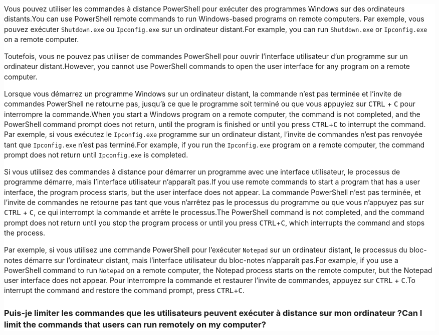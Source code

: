 <span data-ttu-id="1c3cb-223">Vous pouvez utiliser les commandes à distance PowerShell pour exécuter des programmes Windows sur des ordinateurs distants.</span><span class="sxs-lookup"><span data-stu-id="1c3cb-223">You can use PowerShell remote commands to run Windows-based programs on remote computers.</span></span> <span data-ttu-id="1c3cb-224">Par exemple, vous pouvez exécuter `Shutdown.exe` ou `Ipconfig.exe` sur un ordinateur distant.</span><span class="sxs-lookup"><span data-stu-id="1c3cb-224">For example, you can run `Shutdown.exe` or `Ipconfig.exe` on a remote computer.</span></span>

<span data-ttu-id="1c3cb-225">Toutefois, vous ne pouvez pas utiliser de commandes PowerShell pour ouvrir l’interface utilisateur d’un programme sur un ordinateur distant.</span><span class="sxs-lookup"><span data-stu-id="1c3cb-225">However, you cannot use PowerShell commands to open the user interface for any program on a remote computer.</span></span>

<span data-ttu-id="1c3cb-226">Lorsque vous démarrez un programme Windows sur un ordinateur distant, la commande n’est pas terminée et l’invite de commandes PowerShell ne retourne pas, jusqu’à ce que le programme soit terminé ou que vous appuyiez sur <kbd>CTRL</kbd> + <kbd>C</kbd> pour interrompre la commande.</span><span class="sxs-lookup"><span data-stu-id="1c3cb-226">When you start a Windows program on a remote computer, the command is not completed, and the PowerShell command prompt does not return, until the program is finished or until you press <kbd>CTRL</kbd>+<kbd>C</kbd> to interrupt the command.</span></span> <span data-ttu-id="1c3cb-227">Par exemple, si vous exécutez le `Ipconfig.exe` programme sur un ordinateur distant, l’invite de commandes n’est pas renvoyée tant que `Ipconfig.exe` n’est pas terminé.</span><span class="sxs-lookup"><span data-stu-id="1c3cb-227">For example, if you run the `Ipconfig.exe` program on a remote computer, the command prompt does not return until `Ipconfig.exe` is completed.</span></span>

<span data-ttu-id="1c3cb-228">Si vous utilisez des commandes à distance pour démarrer un programme avec une interface utilisateur, le processus de programme démarre, mais l’interface utilisateur n’apparaît pas.</span><span class="sxs-lookup"><span data-stu-id="1c3cb-228">If you use remote commands to start a program that has a user interface, the program process starts, but the user interface does not appear.</span></span> <span data-ttu-id="1c3cb-229">La commande PowerShell n’est pas terminée, et l’invite de commandes ne retourne pas tant que vous n’arrêtez pas le processus du programme ou que vous n’appuyez pas sur <kbd>CTRL</kbd> + <kbd>C</kbd>, ce qui interrompt la commande et arrête le processus.</span><span class="sxs-lookup"><span data-stu-id="1c3cb-229">The PowerShell command is not completed, and the command prompt does not return until you stop the program process or until you press <kbd>CTRL</kbd>+<kbd>C</kbd>, which interrupts the command and stops the process.</span></span>

<span data-ttu-id="1c3cb-230">Par exemple, si vous utilisez une commande PowerShell pour l’exécuter `Notepad` sur un ordinateur distant, le processus du bloc-notes démarre sur l’ordinateur distant, mais l’interface utilisateur du bloc-notes n’apparaît pas.</span><span class="sxs-lookup"><span data-stu-id="1c3cb-230">For example, if you use a PowerShell command to run `Notepad` on a remote computer, the Notepad process starts on the remote computer, but the Notepad user interface does not appear.</span></span> <span data-ttu-id="1c3cb-231">Pour interrompre la commande et restaurer l’invite de commandes, appuyez sur <kbd>CTRL</kbd> + <kbd>C</kbd>.</span><span class="sxs-lookup"><span data-stu-id="1c3cb-231">To interrupt the command and restore the command prompt, press <kbd>CTRL</kbd>+<kbd>C</kbd>.</span></span>

### <a name="can-i-limit-the-commands-that-users-can-run-remotely-on-my-computer"></a><span data-ttu-id="1c3cb-232">Puis-je limiter les commandes que les utilisateurs peuvent exécuter à distance sur mon ordinateur ?</span><span class="sxs-lookup"><span data-stu-id="1c3cb-232">Can I limit the commands that users can run remotely on my computer?</span></span>
